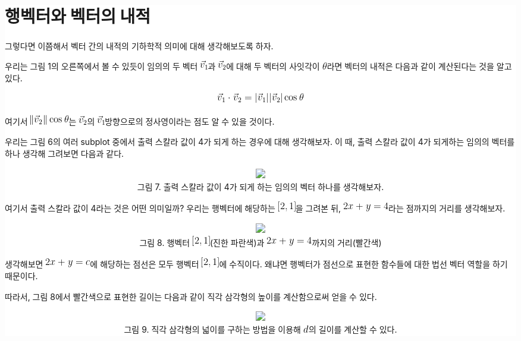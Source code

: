 # 행벡터와 벡터의 내적

그렇다면 이쯤해서 벡터 간의 내적의 기하학적 의미에 대해 생각해보도록 하자.

우리는 그림 1의 오른쪽에서 볼 수 있듯이 임의의 두 벡터 <img src = "https://raw.githubusercontent.com/angeloyeo/angeloyeo.github.io/master/equations/2020-09-09-row_vector_and_inner_product/eq27.png">과 <img src = "https://raw.githubusercontent.com/angeloyeo/angeloyeo.github.io/master/equations/2020-09-09-row_vector_and_inner_product/eq28.png">에 대해 두 벡터의 사잇각이 <img src = "https://raw.githubusercontent.com/angeloyeo/angeloyeo.github.io/master/equations/2020-09-09-row_vector_and_inner_product/eq29.png">라면 벡터의 내적은 다음과 같이 계산된다는 것을 알고있다.

<p align = "center"> <img src = "https://raw.githubusercontent.com/angeloyeo/angeloyeo.github.io/master/equations/2020-09-09-row_vector_and_inner_product/eq30.png"> </p>

여기서 <img src = "https://raw.githubusercontent.com/angeloyeo/angeloyeo.github.io/master/equations/2020-09-09-row_vector_and_inner_product/eq31.png">는 <img src = "https://raw.githubusercontent.com/angeloyeo/angeloyeo.github.io/master/equations/2020-09-09-row_vector_and_inner_product/eq32.png">의 <img src = "https://raw.githubusercontent.com/angeloyeo/angeloyeo.github.io/master/equations/2020-09-09-row_vector_and_inner_product/eq33.png">방향으로의 정사영이라는 점도 알 수 있을 것이다.

우리는 그림 6의 여러 subplot 중에서 출력 스칼라 값이 4가 되게 하는 경우에 대해 생각해보자. 이 때, 출력 스칼라 값이 4가 되게하는 임의의 벡터를 하나 생각해 그려보면 다음과 같다.

<p align = "center">
  <img src = "https://raw.githubusercontent.com/angeloyeo/angeloyeo.github.io/master/pics/2020-09-09-row_vector_and_inner_product/pic7.png">
  <br>
  그림 7. 출력 스칼라 값이 4가 되게 하는 임의의 벡터 하나를 생각해보자.
</p>

여기서 출력 스칼라 값이 4라는 것은 어떤 의미일까? 우리는 행벡터에 해당하는 <img src = "https://raw.githubusercontent.com/angeloyeo/angeloyeo.github.io/master/equations/2020-09-09-row_vector_and_inner_product/eq34.png">을 그려본 뒤, <img src = "https://raw.githubusercontent.com/angeloyeo/angeloyeo.github.io/master/equations/2020-09-09-row_vector_and_inner_product/eq35.png">라는 점까지의 거리를 생각해보자.

<p align = "center">
  <img src = "https://raw.githubusercontent.com/angeloyeo/angeloyeo.github.io/master/pics/2020-09-09-row_vector_and_inner_product/pic8.png">
  <br>
  그림 8. 행벡터 <img src = "https://raw.githubusercontent.com/angeloyeo/angeloyeo.github.io/master/equations/2020-09-09-row_vector_and_inner_product/eq36.png">(진한 파란색)과 <img src = "https://raw.githubusercontent.com/angeloyeo/angeloyeo.github.io/master/equations/2020-09-09-row_vector_and_inner_product/eq37.png">까지의 거리(빨간색)
</p>

생각해보면 <img src = "https://raw.githubusercontent.com/angeloyeo/angeloyeo.github.io/master/equations/2020-09-09-row_vector_and_inner_product/eq38.png">에 해당하는 점선은 모두 행벡터 <img src = "https://raw.githubusercontent.com/angeloyeo/angeloyeo.github.io/master/equations/2020-09-09-row_vector_and_inner_product/eq39.png">에 수직이다. 왜냐면 행벡터가 점선으로 표현한 함수들에 대한 법선 벡터 역할을 하기 때문이다.

따라서, 그림 8에서 빨간색으로 표현한 길이는 다음과 같이 직각 삼각형의 높이를 계산함으로써 얻을 수 있다.

<p align = "center">
  <img src = "https://raw.githubusercontent.com/angeloyeo/angeloyeo.github.io/master/pics/2020-09-09-row_vector_and_inner_product/pic9.png">
  <br>
  그림 9. 직각 삼각형의 넓이를 구하는 방법을 이용해 <img src = "https://raw.githubusercontent.com/angeloyeo/angeloyeo.github.io/master/equations/2020-09-09-row_vector_and_inner_product/eq40.png">의 길이를 계산할 수 있다.
</p>
